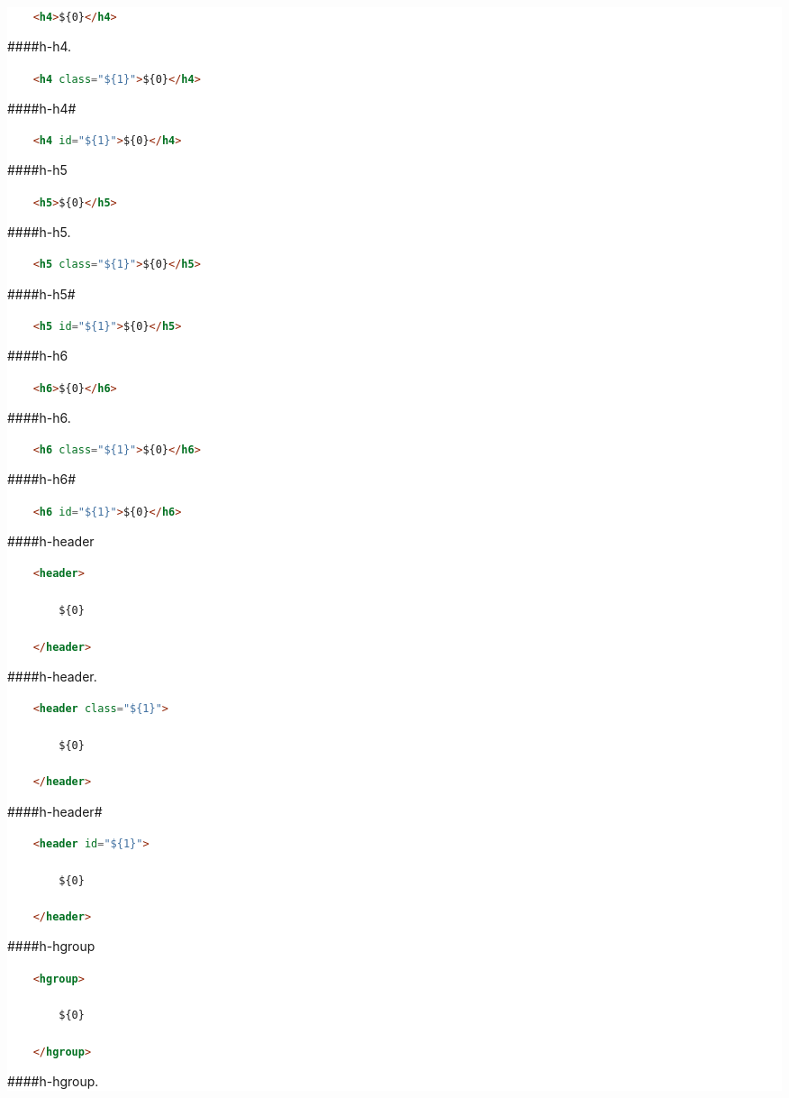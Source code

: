```html
    <h4>${0}</h4>
```
####h-h4.
```html
    <h4 class="${1}">${0}</h4>
```
####h-h4#
```html
    <h4 id="${1}">${0}</h4>
```
####h-h5
```html
    <h5>${0}</h5>
```
####h-h5.
```html
    <h5 class="${1}">${0}</h5>
```
####h-h5#
```html
    <h5 id="${1}">${0}</h5>
```
####h-h6
```html
    <h6>${0}</h6>
```
####h-h6.
```html
    <h6 class="${1}">${0}</h6>
```
####h-h6#
```html
    <h6 id="${1}">${0}</h6>
```
####h-header
```html
    <header>

        ${0}

    </header>
```
####h-header.
```html
    <header class="${1}">

        ${0}

    </header>
```
####h-header#
```html
    <header id="${1}">

        ${0}

    </header>
```
####h-hgroup
```html
    <hgroup>

        ${0}

    </hgroup>
```
####h-hgroup.
```html
```